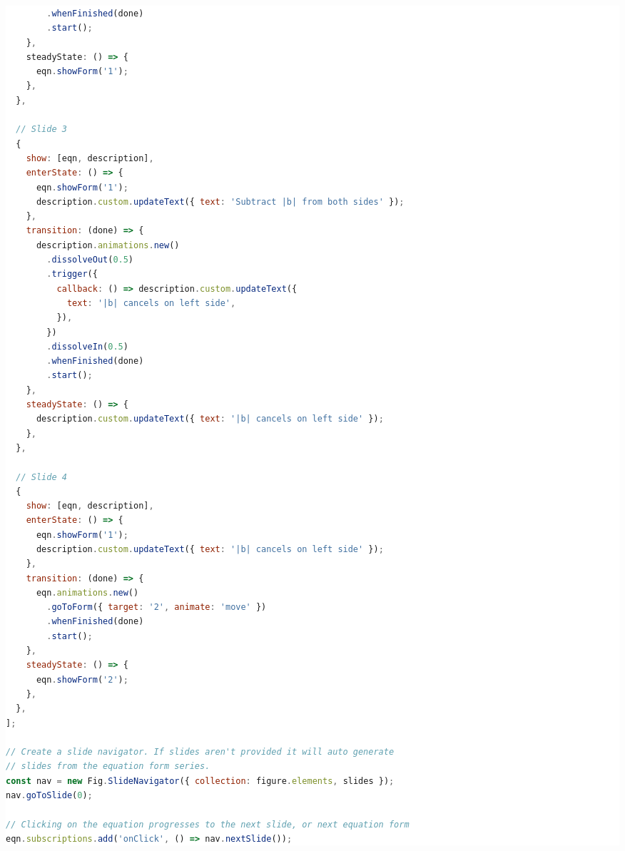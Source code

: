 ```js
        .whenFinished(done)
        .start();
    },
    steadyState: () => {
      eqn.showForm('1');
    },
  },

  // Slide 3
  {
    show: [eqn, description],
    enterState: () => {
      eqn.showForm('1');
      description.custom.updateText({ text: 'Subtract |b| from both sides' });
    },
    transition: (done) => {
      description.animations.new()
        .dissolveOut(0.5)
        .trigger({
          callback: () => description.custom.updateText({
            text: '|b| cancels on left side',
          }),
        })
        .dissolveIn(0.5)
        .whenFinished(done)
        .start();
    },
    steadyState: () => {
      description.custom.updateText({ text: '|b| cancels on left side' });
    },
  },

  // Slide 4
  {
    show: [eqn, description],
    enterState: () => {
      eqn.showForm('1');
      description.custom.updateText({ text: '|b| cancels on left side' });
    },
    transition: (done) => {
      eqn.animations.new()
        .goToForm({ target: '2', animate: 'move' })
        .whenFinished(done)
        .start();
    },
    steadyState: () => {
      eqn.showForm('2');
    },
  },
];

// Create a slide navigator. If slides aren't provided it will auto generate
// slides from the equation form series.
const nav = new Fig.SlideNavigator({ collection: figure.elements, slides });
nav.goToSlide(0);

// Clicking on the equation progresses to the next slide, or next equation form
eqn.subscriptions.add('onClick', () => nav.nextSlide());
```
